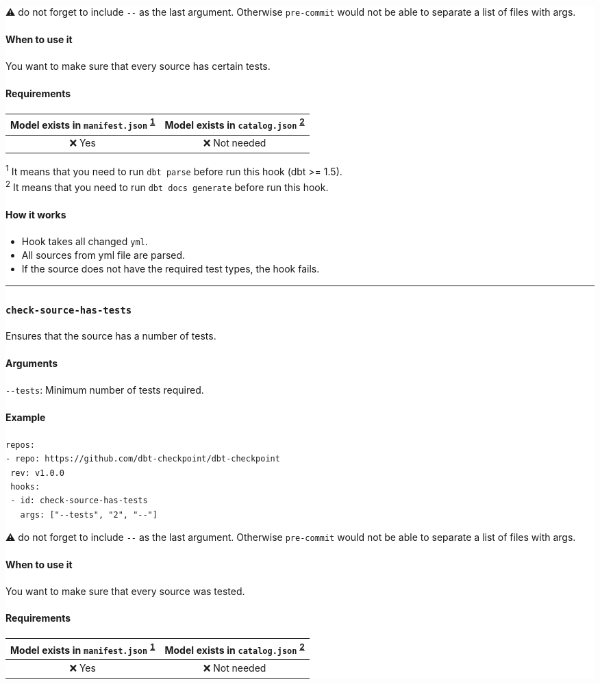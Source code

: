 :warning: do not forget to include `--` as the last argument. Otherwise `pre-commit` would not be able to separate a list of files with args.

#### When to use it

You want to make sure that every source has certain tests.

#### Requirements

| Model exists in `manifest.json` <sup id="a1">[1](#f1)</sup> | Model exists in `catalog.json` <sup id="a2">[2](#f2)</sup> |
| :---------------------------------------------------------: | :--------------------------------------------------------: |
|                           :x: Yes                           |                       :x: Not needed                       |

<sup id="f1">1</sup> It means that you need to run `dbt parse` before run this hook (dbt >= 1.5).<br/>
<sup id="f2">2</sup> It means that you need to run `dbt docs generate` before run this hook.

#### How it works

- Hook takes all changed `yml`.
- All sources from yml file are parsed.
- If the source does not have the required test types, the hook fails.

---

### `check-source-has-tests`

Ensures that the source has a number of tests.

#### Arguments

`--tests`: Minimum number of tests required.

#### Example

```
repos:
- repo: https://github.com/dbt-checkpoint/dbt-checkpoint
 rev: v1.0.0
 hooks:
 - id: check-source-has-tests
   args: ["--tests", "2", "--"]
```

:warning: do not forget to include `--` as the last argument. Otherwise `pre-commit` would not be able to separate a list of files with args.

#### When to use it

You want to make sure that every source was tested.

#### Requirements

| Model exists in `manifest.json` <sup id="a1">[1](#f1)</sup> | Model exists in `catalog.json` <sup id="a2">[2](#f2)</sup> |
| :---------------------------------------------------------: | :--------------------------------------------------------: |
|                           :x: Yes                           |                       :x: Not needed                       |


[`check-column-name-contract`]: https://github.com/dbt-checkpoint/dbt-checkpoint/blob/main/HOOKS.md#check-column-name-contract